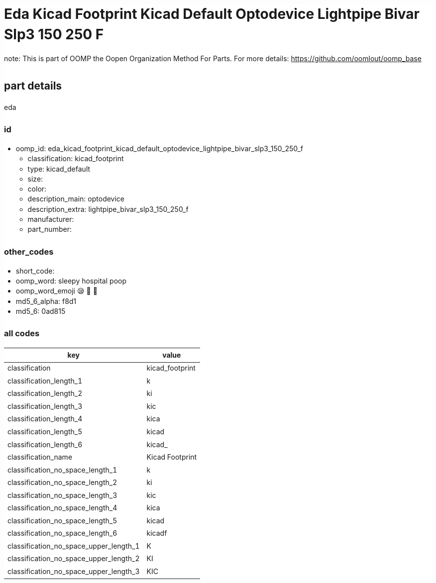 # Eda Kicad Footprint Kicad Default Optodevice Lightpipe Bivar Slp3 150 250 F  

note: This is part of OOMP the Oopen Organization Method For Parts. For more details: https://github.com/oomlout/oomp_base

##  part details



eda

### id
* oomp_id: eda_kicad_footprint_kicad_default_optodevice_lightpipe_bivar_slp3_150_250_f
  * classification: kicad_footprint
  * type: kicad_default
  * size: 
  * color: 
  * description_main: optodevice
  * description_extra: lightpipe_bivar_slp3_150_250_f
  * manufacturer: 
  * part_number: 

### other_codes
* short_code: 
* oomp_word: sleepy hospital poop
* oomp_word_emoji :sleepy: :hospital: :poop:
* md5_6_alpha: f8d1
* md5_6: 0ad815

### all codes 
| key | value |  
| --- | --- |  
| classification | kicad_footprint |  
| classification_length_1 | k |  
| classification_length_2 | ki |  
| classification_length_3 | kic |  
| classification_length_4 | kica |  
| classification_length_5 | kicad |  
| classification_length_6 | kicad_ |  
| classification_name | Kicad Footprint |  
| classification_no_space_length_1 | k |  
| classification_no_space_length_2 | ki |  
| classification_no_space_length_3 | kic |  
| classification_no_space_length_4 | kica |  
| classification_no_space_length_5 | kicad |  
| classification_no_space_length_6 | kicadf |  
| classification_no_space_upper_length_1 | K |  
| classification_no_space_upper_length_2 | KI |  
| classification_no_space_upper_length_3 | KIC |  